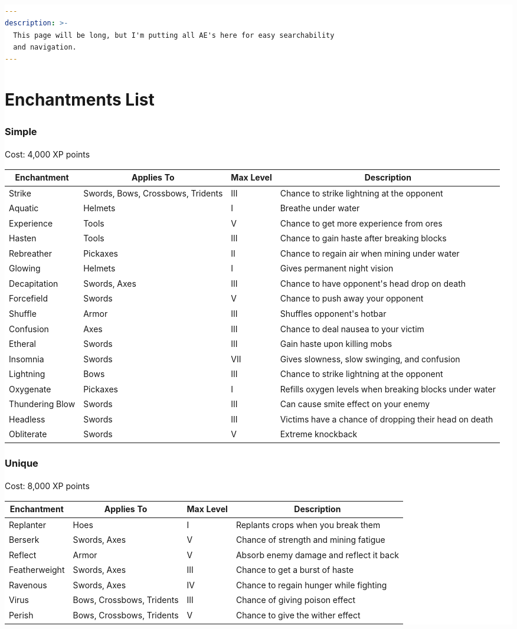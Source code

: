 ```yaml
---
description: >-
  This page will be long, but I'm putting all AE's here for easy searchability
  and navigation.
---
```


# Enchantments List

### Simple

Cost: 4,000 XP points

| Enchantment     | Applies To                        | Max Level | Description                                            |
| --------------- | --------------------------------- | --------- | ------------------------------------------------------ |
| Strike          | Swords, Bows, Crossbows, Tridents | III       | Chance to strike lightning at the opponent             |
| Aquatic         | Helmets                           | I         | Breathe under water                                    |
| Experience      | Tools                             | V         | Chance to get more experience from ores                |
| Hasten          | Tools                             | III       | Chance to gain haste after breaking blocks             |
| Rebreather      | Pickaxes                          | II        | Chance to regain air when mining under water           |
| Glowing         | Helmets                           | I         | Gives permanent night vision                           |
| Decapitation    | Swords, Axes                      | III       | Chance to have opponent's head drop on death           |
| Forcefield      | Swords                            | V         | Chance to push away your opponent                      |
| Shuffle         | Armor                             | III       | Shuffles opponent's hotbar                             |
| Confusion       | Axes                              | III       | Chance to deal nausea to your victim                   |
| Etheral         | Swords                            | III       | Gain haste upon killing mobs                           |
| Insomnia        | Swords                            | VII       | Gives slowness, slow swinging, and confusion           |
| Lightning       | Bows                              | III       | Chance to strike lightning at the opponent             |
| Oxygenate       | Pickaxes                          | I         | Refills oxygen levels when breaking blocks under water |
| Thundering Blow | Swords                            | III       | Can cause smite effect on your enemy                   |
| Headless        | Swords                            | III       | Victims have a chance of dropping their head on death  |
| Obliterate      | Swords                            | V         | Extreme knockback                                      |

### Unique

Cost: 8,000 XP points

| Enchantment        | Applies To                | Max Level | Description                                                                         |
| ------------------ | ------------------------- | --------- | ----------------------------------------------------------------------------------- |
| Replanter          | Hoes                      | I         | Replants crops when you break them                                                  |
| Berserk            | Swords, Axes              | V         | Chance of strength and mining fatigue                                               |
| Reflect            | Armor                     | V         | Absorb enemy damage and reflect it back                                             |
| Featherweight      | Swords, Axes              | III       | Chance to get a burst of haste                                                      |
| Ravenous           | Swords, Axes              | IV        | Chance to regain hunger while fighting                                              |
| Virus              | Bows, Crossbows, Tridents | III       | Chance of giving poison effect                                                      |
| Perish             | Bows, Crossbows, Tridents | V         | Chance to give the wither effect                                                    |